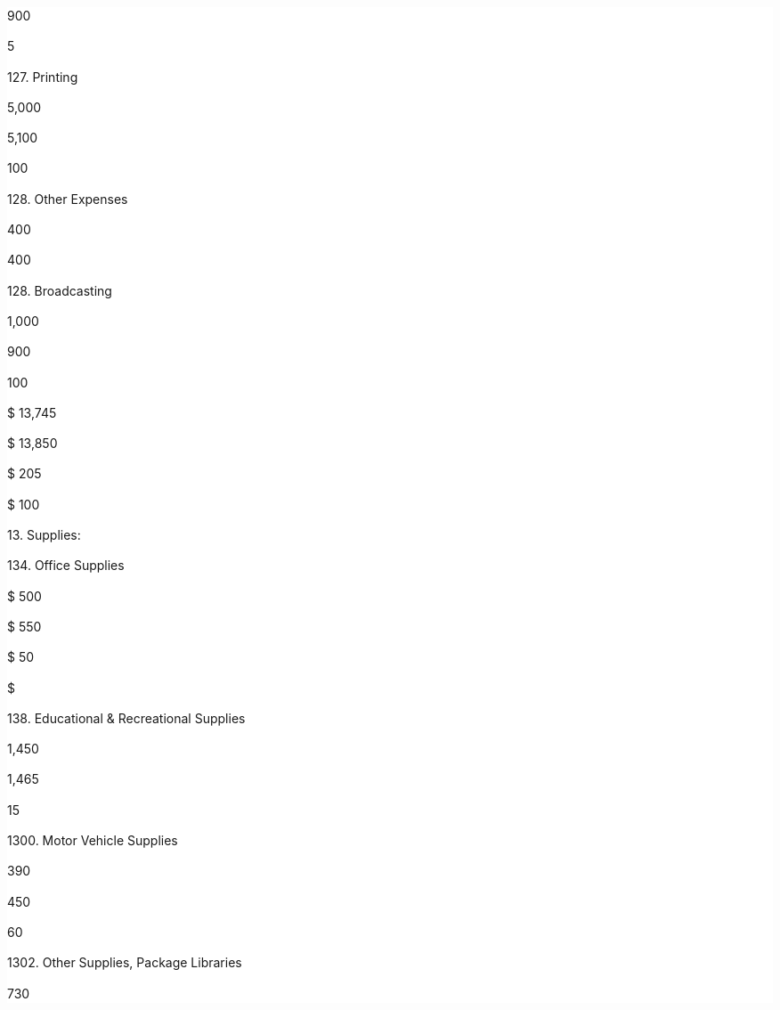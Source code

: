 900

5

127\. Printing

5,000

5,100

100

128\. Other Expenses

400

400

128\. Broadcasting

1,000

900

100

$ 13,745

$ 13,850

$ 205

$ 100

13\. Supplies:

134\. Office Supplies

$ 500

$ 550

$ 50

$

138\. Educational & Recreational Supplies

1,450

1,465

15

1300\. Motor Vehicle Supplies

390

450

60

1302\. Other Supplies, Package Libraries

730
